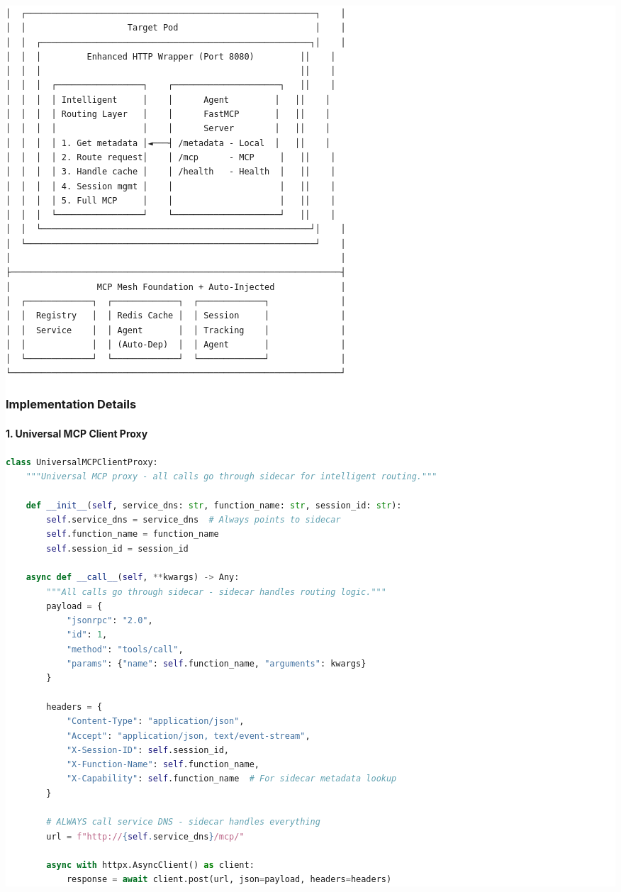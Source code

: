 ```
│  ┌─────────────────────────────────────────────────────────┐    │
│  │                    Target Pod                           │    │
│  │  ┌─────────────────────────────────────────────────────┐│    │
│  │  │         Enhanced HTTP Wrapper (Port 8080)         ││    │
│  │  │                                                   ││    │
│  │  │  ┌─────────────────┐    ┌─────────────────────┐   ││    │
│  │  │  │ Intelligent     │    │      Agent         │   ││    │
│  │  │  │ Routing Layer   │    │      FastMCP       │   ││    │
│  │  │  │                 │    │      Server        │   ││    │
│  │  │  │ 1. Get metadata │◄───┤ /metadata - Local  │   ││    │
│  │  │  │ 2. Route request│    │ /mcp      - MCP     │   ││    │
│  │  │  │ 3. Handle cache │    │ /health   - Health  │   ││    │
│  │  │  │ 4. Session mgmt │    │                     │   ││    │
│  │  │  │ 5. Full MCP     │    │                     │   ││    │
│  │  │  └─────────────────┘    └─────────────────────┘   ││    │
│  │  └─────────────────────────────────────────────────────┘│    │
│  └─────────────────────────────────────────────────────────┘    │
│                                                                 │
├─────────────────────────────────────────────────────────────────┤
│                 MCP Mesh Foundation + Auto-Injected             │
│  ┌─────────────┐  ┌─────────────┐  ┌─────────────┐              │
│  │  Registry   │  │ Redis Cache │  │ Session     │              │
│  │  Service    │  │ Agent       │  │ Tracking    │              │
│  │             │  │ (Auto-Dep)  │  │ Agent       │              │
│  └─────────────┘  └─────────────┘  └─────────────┘              │
└─────────────────────────────────────────────────────────────────┘
```

### Implementation Details

#### 1. Universal MCP Client Proxy

```python
class UniversalMCPClientProxy:
    """Universal MCP proxy - all calls go through sidecar for intelligent routing."""

    def __init__(self, service_dns: str, function_name: str, session_id: str):
        self.service_dns = service_dns  # Always points to sidecar
        self.function_name = function_name
        self.session_id = session_id

    async def __call__(self, **kwargs) -> Any:
        """All calls go through sidecar - sidecar handles routing logic."""
        payload = {
            "jsonrpc": "2.0",
            "id": 1,
            "method": "tools/call",
            "params": {"name": self.function_name, "arguments": kwargs}
        }

        headers = {
            "Content-Type": "application/json",
            "Accept": "application/json, text/event-stream",
            "X-Session-ID": self.session_id,
            "X-Function-Name": self.function_name,
            "X-Capability": self.function_name  # For sidecar metadata lookup
        }

        # ALWAYS call service DNS - sidecar handles everything
        url = f"http://{self.service_dns}/mcp/"

        async with httpx.AsyncClient() as client:
            response = await client.post(url, json=payload, headers=headers)
```